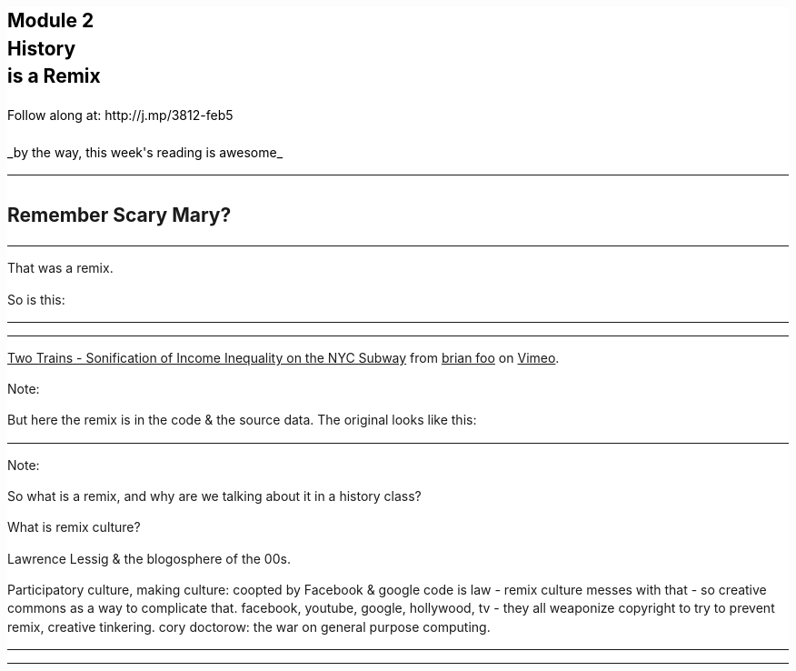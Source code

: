 <section data-background="3812/markus-spiske-78531.jpg">
<div align="left">
<h1 style="color:#000"> Module 2 <br> History <br>is a Remix</h1>

<p style="color:#000">Follow along at: http://j.mp/3812-feb5
<br><br>
_by the way, this week's reading is awesome_
</p>

---

## Remember Scary Mary?

<iframe width="560" height="315" src="https://www.youtube.com/embed/2T5_0AGdFic" frameborder="0" allow="autoplay; encrypted-media" allowfullscreen></iframe>

---

That was a remix.

So is this:

---

<iframe width="560" height="315" src="https://www.youtube.com/embed/vv0oswpr18o" frameborder="0" allow="autoplay; encrypted-media" allowfullscreen></iframe>

---

<iframe src="https://player.vimeo.com/video/118358642" width="640" height="360" frameborder="0" webkitallowfullscreen mozallowfullscreen allowfullscreen></iframe>
<p><a href="https://vimeo.com/118358642">Two Trains - Sonification of Income Inequality on the NYC Subway</a> from <a href="https://vimeo.com/brianfoo">brian foo</a> on <a href="https://vimeo.com">Vimeo</a>.</p>

Note:

But here the remix is in the code & the source data. The original looks like this:


---
<section data-background="3812/freestocks-org-73101.jpg">

Note:

So what is a remix, and why are we talking about it in a history class?

What is remix culture?

Lawrence Lessig & the blogosphere of the 00s.

Participatory culture, making culture: coopted by Facebook & google
code is law - remix culture messes with that - so creative commons as a way to complicate that. facebook, youtube, google, hollywood, tv - they all weaponize copyright to try to prevent remix, creative tinkering. cory doctorow: the war on general purpose computing.

---

<section data-background="3812/pseudo.png">

---